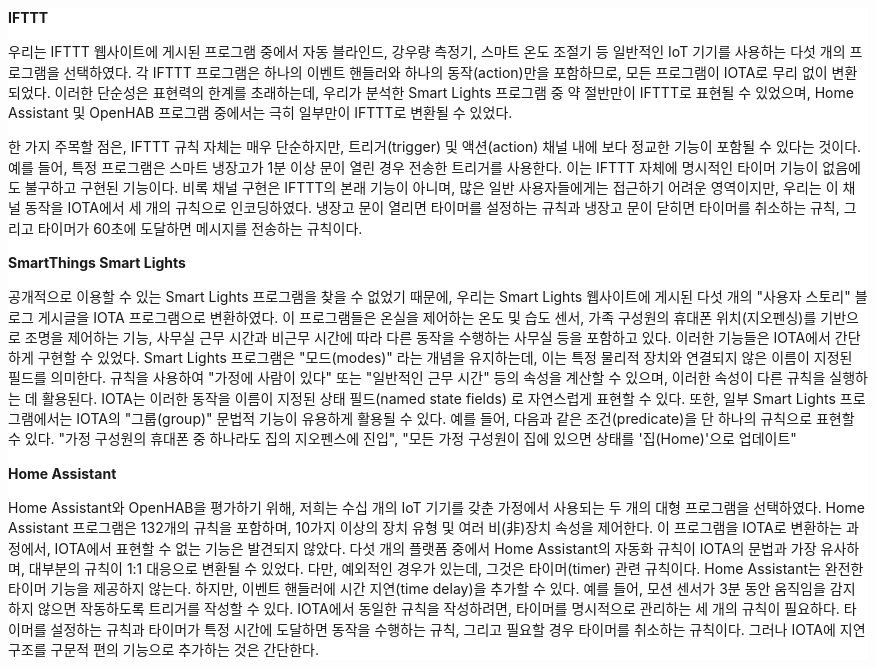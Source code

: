 **IFTTT**

우리는 IFTTT 웹사이트에 게시된 프로그램 중에서 자동 블라인드, 강우량
측정기, 스마트 온도 조절기 등 일반적인 IoT 기기를 사용하는 다섯 개의
프로그램을 선택하였다. 각 IFTTT 프로그램은 하나의 이벤트 핸들러와 하나의
동작(action)만을 포함하므로, 모든 프로그램이 IOTA로 무리 없이
변환되었다. 이러한 단순성은 표현력의 한계를 초래하는데, 우리가 분석한
Smart Lights 프로그램 중 약 절반만이 IFTTT로 표현될 수 있었으며, Home
Assistant 및 OpenHAB 프로그램 중에서는 극히 일부만이 IFTTT로 변환될 수
있었다.

한 가지 주목할 점은, IFTTT 규칙 자체는 매우 단순하지만, 트리거(trigger)
및 액션(action) 채널 내에 보다 정교한 기능이 포함될 수 있다는 것이다.
예를 들어, 특정 프로그램은 스마트 냉장고가 1분 이상 문이 열린 경우
전송한 트리거를 사용한다. 이는 IFTTT 자체에 명시적인 타이머 기능이
없음에도 불구하고 구현된 기능이다. 비록 채널 구현은 IFTTT의 본래 기능이
아니며, 많은 일반 사용자들에게는 접근하기 어려운 영역이지만, 우리는 이
채널 동작을 IOTA에서 세 개의 규칙으로 인코딩하였다. 냉장고 문이 열리면
타이머를 설정하는 규칙과 냉장고 문이 닫히면 타이머를 취소하는 규칙,
그리고 타이머가 60초에 도달하면 메시지를 전송하는 규칙이다.

**SmartThings Smart Lights**

공개적으로 이용할 수 있는 Smart Lights 프로그램을 찾을 수 없었기 때문에,
우리는 Smart Lights 웹사이트에 게시된 다섯 개의 "사용자 스토리" 블로그
게시글을 IOTA 프로그램으로 변환하였다. 이 프로그램들은 온실을 제어하는
온도 및 습도 센서, 가족 구성원의 휴대폰 위치(지오펜싱)를 기반으로 조명을
제어하는 기능, 사무실 근무 시간과 비근무 시간에 따라 다른 동작을
수행하는 사무실 등을 포함하고 있다. 이러한 기능들은 IOTA에서 간단하게
구현할 수 있었다. Smart Lights 프로그램은 \"모드(modes)\" 라는 개념을
유지하는데, 이는 특정 물리적 장치와 연결되지 않은 이름이 지정된 필드를
의미한다. 규칙을 사용하여 \"가정에 사람이 있다\" 또는 \"일반적인 근무
시간\" 등의 속성을 계산할 수 있으며, 이러한 속성이 다른 규칙을 실행하는
데 활용된다. IOTA는 이러한 동작을 이름이 지정된 상태 필드(named state
fields) 로 자연스럽게 표현할 수 있다. 또한, 일부 Smart Lights
프로그램에서는 IOTA의 \"그룹(group)\" 문법적 기능이 유용하게 활용될 수
있다. 예를 들어, 다음과 같은 조건(predicate)을 단 하나의 규칙으로 표현할
수 있다. \"가정 구성원의 휴대폰 중 하나라도 집의 지오펜스에 진입\",
\"모든 가정 구성원이 집에 있으면 상태를 \'집(Home)\'으로 업데이트\"

**Home Assistant**

Home Assistant와 OpenHAB을 평가하기 위해, 저희는 수십 개의 IoT 기기를
갖춘 가정에서 사용되는 두 개의 대형 프로그램을 선택하였다. Home
Assistant 프로그램은 132개의 규칙을 포함하며, 10가지 이상의 장치 유형 및
여러 비(非)장치 속성을 제어한다. 이 프로그램을 IOTA로 변환하는 과정에서,
IOTA에서 표현할 수 없는 기능은 발견되지 않았다. 다섯 개의 플랫폼 중에서
Home Assistant의 자동화 규칙이 IOTA의 문법과 가장 유사하며, 대부분의
규칙이 1:1 대응으로 변환될 수 있었다. 다만, 예외적인 경우가 있는데,
그것은 타이머(timer) 관련 규칙이다. Home Assistant는 완전한 타이머
기능을 제공하지 않는다. 하지만, 이벤트 핸들러에 시간 지연(time delay)을
추가할 수 있다. 예를 들어, 모션 센서가 3분 동안 움직임을 감지하지 않으면
작동하도록 트리거를 작성할 수 있다. IOTA에서 동일한 규칙을 작성하려면,
타이머를 명시적으로 관리하는 세 개의 규칙이 필요하다. 타이머를 설정하는
규칙과 타이머가 특정 시간에 도달하면 동작을 수행하는 규칙, 그리고 필요할
경우 타이머를 취소하는 규칙이다. 그러나 IOTA에 지연 구조를 구문적 편의
기능으로 추가하는 것은 간단한다.
